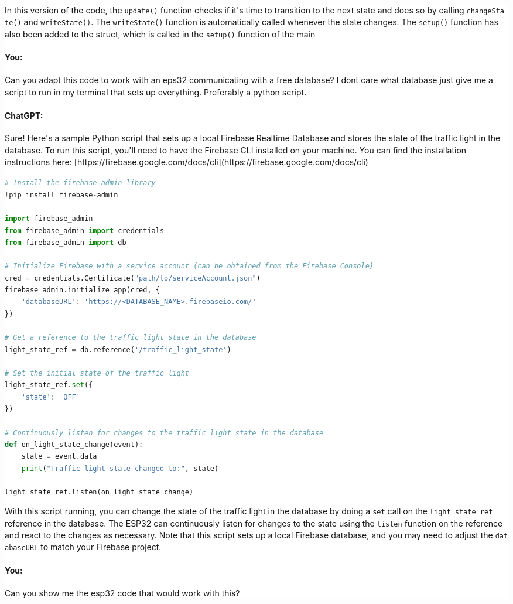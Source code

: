In this version of the code, the `update()` function checks if it's time to transition to the next state and does so by calling `changeState()` and `writeState()`. The `writeState()` function is automatically called whenever the state changes. The `setup()` function has also been added to the struct, which is called in the `setup()` function of the main

#### You:
Can you adapt this code to work with an eps32 communicating with a free database? I dont care what database just give me a script to run in my terminal that sets up everything. Preferably a python script.

#### ChatGPT:
Sure! Here's a sample Python script that sets up a local Firebase Realtime Database and stores the state of the traffic light in the database. To run this script, you'll need to have the Firebase CLI installed on your machine. You can find the installation instructions here: [https://firebase.google.com/docs/cli](https://firebase.google.com/docs/cli)

```python
# Install the firebase-admin library
!pip install firebase-admin

import firebase_admin
from firebase_admin import credentials
from firebase_admin import db

# Initialize Firebase with a service account (can be obtained from the Firebase Console)
cred = credentials.Certificate("path/to/serviceAccount.json")
firebase_admin.initialize_app(cred, {
    'databaseURL': 'https://<DATABASE_NAME>.firebaseio.com/'
})

# Get a reference to the traffic light state in the database
light_state_ref = db.reference('/traffic_light_state')

# Set the initial state of the traffic light
light_state_ref.set({
    'state': 'OFF'
})

# Continuously listen for changes to the traffic light state in the database
def on_light_state_change(event):
    state = event.data
    print("Traffic light state changed to:", state)

light_state_ref.listen(on_light_state_change)
```

With this script running, you can change the state of the traffic light in the database by doing a `set` call on the `light_state_ref` reference in the database. The ESP32 can continuously listen for changes to the state using the `listen` function on the reference and react to the changes as necessary. Note that this script sets up a local Firebase database, and you may need to adjust the `databaseURL` to match your Firebase project.

#### You:
Can you show me the esp32 code that would work with this?
